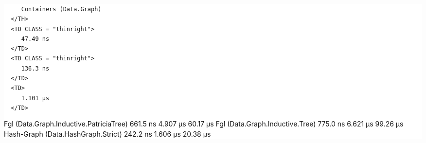          Containers (Data.Graph)
      </TH>
      <TD CLASS = "thinright">
         47.49 ns
      </TD>
      <TD CLASS = "thinright">
         136.3 ns
      </TD>
      <TD>
         1.101 μs
      </TD>
   </TR>
   <TR>
      <TH>
         Fgl (Data.Graph.Inductive.PatriciaTree)
      </TH>
      <TD CLASS = "thinright">
         661.5 ns
      </TD>
      <TD CLASS = "thinright">
         4.907 μs
      </TD>
      <TD>
         60.17 μs
      </TD>
   </TR>
   <TR>
      <TH>
         Fgl (Data.Graph.Inductive.Tree)
      </TH>
      <TD CLASS = "thinright">
         775.0 ns
      </TD>
      <TD CLASS = "thinright">
         6.621 μs
      </TD>
      <TD>
         99.26 μs
      </TD>
   </TR>
   <TR>
      <TH>
         Hash-Graph (Data.HashGraph.Strict)
      </TH>
      <TD CLASS = "thinright">
         242.2 ns
      </TD>
      <TD CLASS = "thinright">
         1.606 μs
      </TD>
      <TD>
         20.38 μs
      </TD>
   </TR>
</TABLE>
